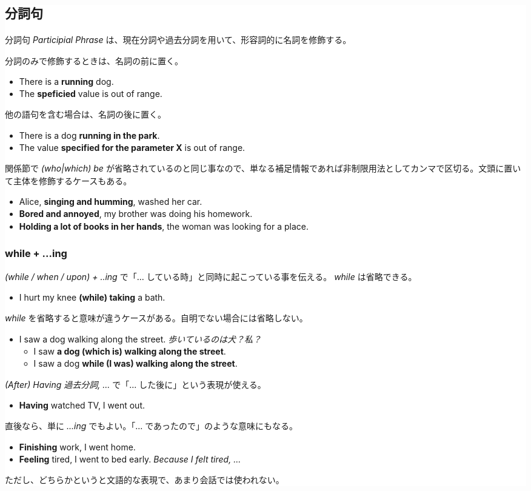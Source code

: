 ## 分詞句

分詞句 _Participial Phrase_ は、現在分詞や過去分詞を用いて、形容詞的に名詞を修飾する。

分詞のみで修飾するときは、名詞の前に置く。

* There is a __running__ dog.
* The __speficied__ value is out of range.

他の語句を含む場合は、名詞の後に置く。

* There is a dog __running in the park__.
* The value __specified for the parameter X__ is out of range.

関係節で _(who|which) be_ が省略されているのと同じ事なので、単なる補足情報であれば非制限用法としてカンマで区切る。文頭に置いて主体を修飾するケースもある。

* Alice, __singing and humming__, washed her car.
* __Bored and annoyed__, my brother was doing his homework.
* __Holding a lot of books in her hands__, the woman was looking for a place.

### while + ...ing

_(while / when / upon) + ..ing_ で「... している時」と同時に起こっている事を伝える。 _while_ は省略できる。

* I hurt my knee __(while) taking__ a bath.

_while_ を省略すると意味が違うケースがある。自明でない場合には省略しない。

* I saw a dog walking along the street. _歩いているのは犬？私？_
    * I saw __a dog (which is) walking along the street__.
    * I saw a dog __while (I was) walking along the street__.

_(After) Having 過去分詞, ..._ で「... した後に」という表現が使える。

* __Having__ watched TV, I went out.

直後なら、単に _...ing_ でもよい。「... であったので」のような意味にもなる。

* __Finishing__ work, I went home.
* __Feeling__ tired, I went to bed early. _Because I felt tired, ..._

ただし、どちらかというと文語的な表現で、あまり会話では使われない。

